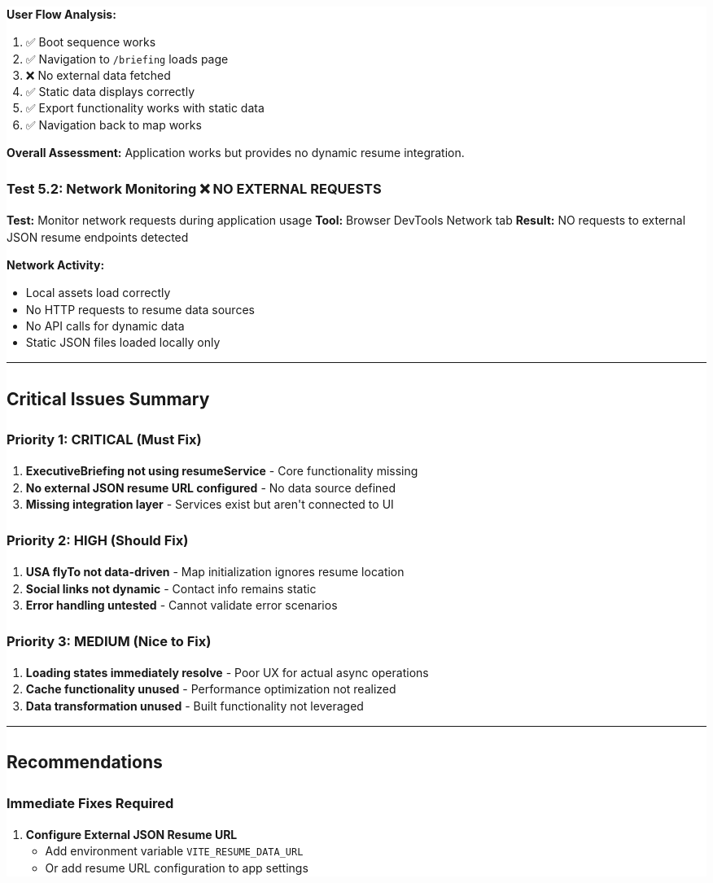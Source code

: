 **User Flow Analysis:**
1. ✅ Boot sequence works
2. ✅ Navigation to `/briefing` loads page
3. ❌ No external data fetched
4. ✅ Static data displays correctly
5. ✅ Export functionality works with static data
6. ✅ Navigation back to map works

**Overall Assessment:** Application works but provides no dynamic resume integration.

### Test 5.2: Network Monitoring ❌ NO EXTERNAL REQUESTS

**Test:** Monitor network requests during application usage
**Tool:** Browser DevTools Network tab
**Result:** NO requests to external JSON resume endpoints detected

**Network Activity:**
- Local assets load correctly
- No HTTP requests to resume data sources
- No API calls for dynamic data
- Static JSON files loaded locally only

---

## Critical Issues Summary

### Priority 1: CRITICAL (Must Fix)
1. **ExecutiveBriefing not using resumeService** - Core functionality missing
2. **No external JSON resume URL configured** - No data source defined
3. **Missing integration layer** - Services exist but aren't connected to UI

### Priority 2: HIGH (Should Fix)
1. **USA flyTo not data-driven** - Map initialization ignores resume location
2. **Social links not dynamic** - Contact info remains static
3. **Error handling untested** - Cannot validate error scenarios

### Priority 3: MEDIUM (Nice to Fix)
1. **Loading states immediately resolve** - Poor UX for actual async operations
2. **Cache functionality unused** - Performance optimization not realized
3. **Data transformation unused** - Built functionality not leveraged

---

## Recommendations

### Immediate Fixes Required

1. **Configure External JSON Resume URL**
   - Add environment variable `VITE_RESUME_DATA_URL`
   - Or add resume URL configuration to app settings
